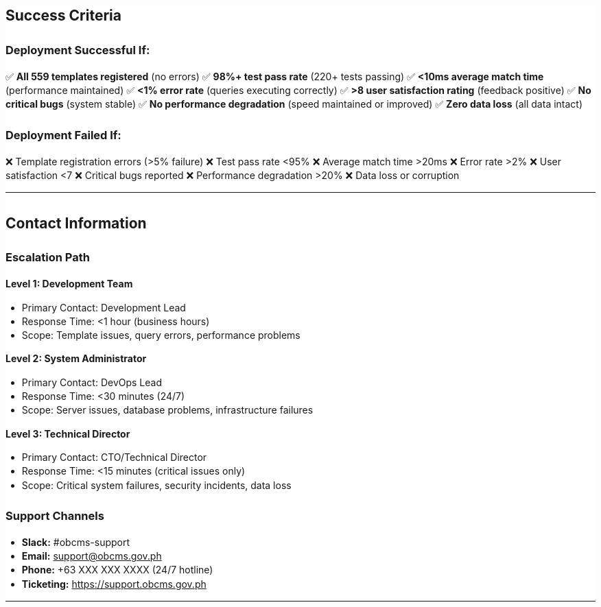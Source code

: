 
## Success Criteria

### Deployment Successful If:

✅ **All 559 templates registered** (no errors)
✅ **98%+ test pass rate** (220+ tests passing)
✅ **<10ms average match time** (performance maintained)
✅ **<1% error rate** (queries executing correctly)
✅ **>8 user satisfaction rating** (feedback positive)
✅ **No critical bugs** (system stable)
✅ **No performance degradation** (speed maintained or improved)
✅ **Zero data loss** (all data intact)

### Deployment Failed If:

❌ Template registration errors (>5% failure)
❌ Test pass rate <95%
❌ Average match time >20ms
❌ Error rate >2%
❌ User satisfaction <7
❌ Critical bugs reported
❌ Performance degradation >20%
❌ Data loss or corruption

---

## Contact Information

### Escalation Path

**Level 1: Development Team**
- Primary Contact: Development Lead
- Response Time: <1 hour (business hours)
- Scope: Template issues, query errors, performance problems

**Level 2: System Administrator**
- Primary Contact: DevOps Lead
- Response Time: <30 minutes (24/7)
- Scope: Server issues, database problems, infrastructure failures

**Level 3: Technical Director**
- Primary Contact: CTO/Technical Director
- Response Time: <15 minutes (critical issues only)
- Scope: Critical system failures, security incidents, data loss

### Support Channels

- **Slack:** #obcms-support
- **Email:** support@obcms.gov.ph
- **Phone:** +63 XXX XXX XXXX (24/7 hotline)
- **Ticketing:** https://support.obcms.gov.ph

---